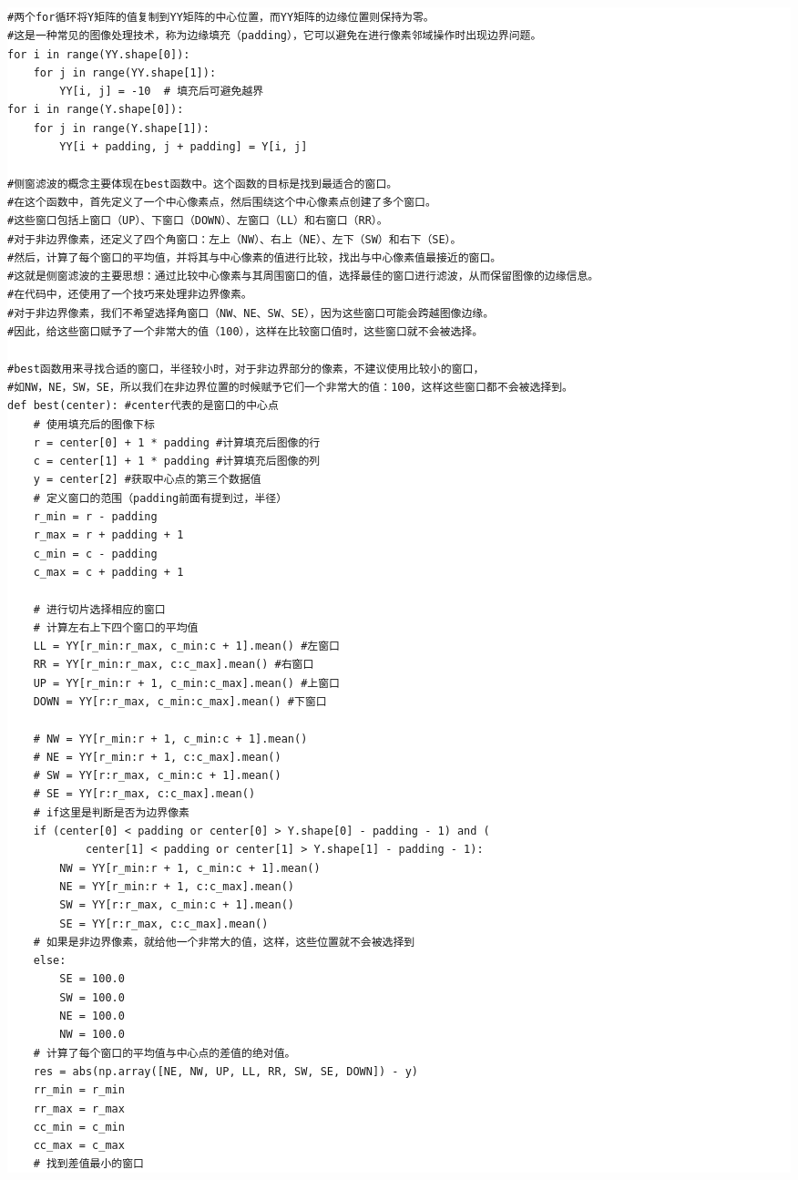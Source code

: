 ```
#两个for循环将Y矩阵的值复制到YY矩阵的中心位置，而YY矩阵的边缘位置则保持为零。
#这是一种常见的图像处理技术，称为边缘填充（padding），它可以避免在进行像素邻域操作时出现边界问题。
for i in range(YY.shape[0]):
    for j in range(YY.shape[1]):
        YY[i, j] = -10  # 填充后可避免越界
for i in range(Y.shape[0]):
    for j in range(Y.shape[1]):
        YY[i + padding, j + padding] = Y[i, j]

#侧窗滤波的概念主要体现在best函数中。这个函数的目标是找到最适合的窗口。
#在这个函数中，首先定义了一个中心像素点，然后围绕这个中心像素点创建了多个窗口。
#这些窗口包括上窗口（UP）、下窗口（DOWN）、左窗口（LL）和右窗口（RR）。
#对于非边界像素，还定义了四个角窗口：左上（NW）、右上（NE）、左下（SW）和右下（SE）。
#然后，计算了每个窗口的平均值，并将其与中心像素的值进行比较，找出与中心像素值最接近的窗口。
#这就是侧窗滤波的主要思想：通过比较中心像素与其周围窗口的值，选择最佳的窗口进行滤波，从而保留图像的边缘信息。
#在代码中，还使用了一个技巧来处理非边界像素。
#对于非边界像素，我们不希望选择角窗口（NW、NE、SW、SE），因为这些窗口可能会跨越图像边缘。
#因此，给这些窗口赋予了一个非常大的值（100），这样在比较窗口值时，这些窗口就不会被选择。

#best函数用来寻找合适的窗口，半径较小时，对于非边界部分的像素，不建议使用比较小的窗口，
#如NW，NE，SW，SE，所以我们在非边界位置的时候赋予它们一个非常大的值：100，这样这些窗口都不会被选择到。
def best(center): #center代表的是窗口的中心点
    # 使用填充后的图像下标
    r = center[0] + 1 * padding #计算填充后图像的行
    c = center[1] + 1 * padding #计算填充后图像的列
    y = center[2] #获取中心点的第三个数据值
    # 定义窗口的范围（padding前面有提到过，半径）
    r_min = r - padding
    r_max = r + padding + 1
    c_min = c - padding
    c_max = c + padding + 1

    # 进行切片选择相应的窗口
    # 计算左右上下四个窗口的平均值
    LL = YY[r_min:r_max, c_min:c + 1].mean() #左窗口
    RR = YY[r_min:r_max, c:c_max].mean() #右窗口
    UP = YY[r_min:r + 1, c_min:c_max].mean() #上窗口
    DOWN = YY[r:r_max, c_min:c_max].mean() #下窗口

    # NW = YY[r_min:r + 1, c_min:c + 1].mean()
    # NE = YY[r_min:r + 1, c:c_max].mean()
    # SW = YY[r:r_max, c_min:c + 1].mean()
    # SE = YY[r:r_max, c:c_max].mean()
    # if这里是判断是否为边界像素
    if (center[0] < padding or center[0] > Y.shape[0] - padding - 1) and (
            center[1] < padding or center[1] > Y.shape[1] - padding - 1):
        NW = YY[r_min:r + 1, c_min:c + 1].mean()
        NE = YY[r_min:r + 1, c:c_max].mean()
        SW = YY[r:r_max, c_min:c + 1].mean()
        SE = YY[r:r_max, c:c_max].mean()
    # 如果是非边界像素，就给他一个非常大的值，这样，这些位置就不会被选择到
    else:
        SE = 100.0
        SW = 100.0
        NE = 100.0
        NW = 100.0
    # 计算了每个窗口的平均值与中心点的差值的绝对值。
    res = abs(np.array([NE, NW, UP, LL, RR, SW, SE, DOWN]) - y)
    rr_min = r_min
    rr_max = r_max
    cc_min = c_min
    cc_max = c_max
    # 找到差值最小的窗口
```